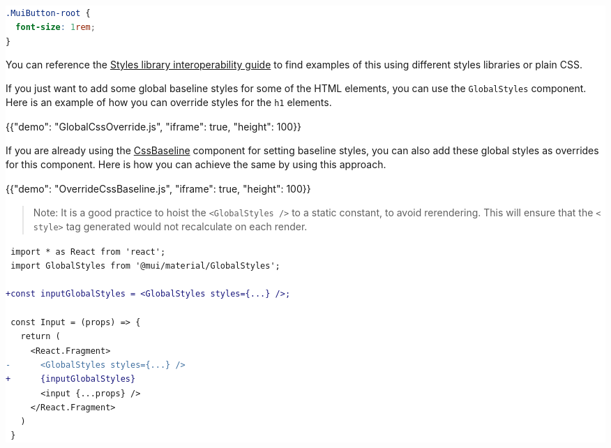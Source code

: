 ```css
.MuiButton-root {
  font-size: 1rem;
}
```

You can reference the [Styles library interoperability guide](/guides/interoperability/) to find examples of this using different styles libraries or plain CSS.

If you just want to add some global baseline styles for some of the HTML elements, you can use the `GlobalStyles` component. Here is an example of how you can override styles for the `h1` elements.

{{"demo": "GlobalCssOverride.js", "iframe": true, "height": 100}}

If you are already using the [CssBaseline](/components/css-baseline/) component for setting baseline styles, you can also add these global styles as overrides for this component. Here is how you can achieve the same by using this approach.

{{"demo": "OverrideCssBaseline.js", "iframe": true, "height": 100}}

> Note: It is a good practice to hoist the `<GlobalStyles />` to a static constant, to avoid rerendering. This will ensure that the `<style>` tag generated would not recalculate on each render.

```diff
 import * as React from 'react';
 import GlobalStyles from '@mui/material/GlobalStyles';

+const inputGlobalStyles = <GlobalStyles styles={...} />;

 const Input = (props) => {
   return (
     <React.Fragment>
-      <GlobalStyles styles={...} />
+      {inputGlobalStyles}
       <input {...props} />
     </React.Fragment>
   )
 }
```

